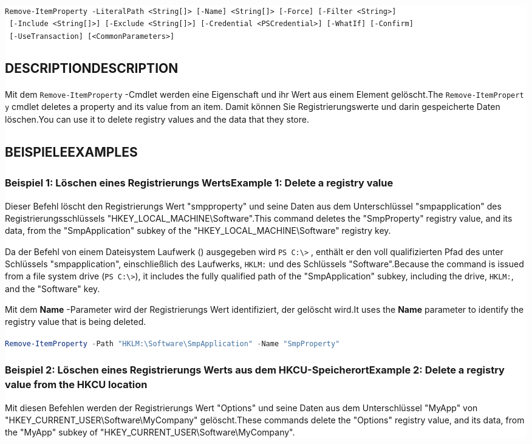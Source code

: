 ```
Remove-ItemProperty -LiteralPath <String[]> [-Name] <String[]> [-Force] [-Filter <String>]
 [-Include <String[]>] [-Exclude <String[]>] [-Credential <PSCredential>] [-WhatIf] [-Confirm]
 [-UseTransaction] [<CommonParameters>]
```

## <span data-ttu-id="8a716-109">DESCRIPTION</span><span class="sxs-lookup"><span data-stu-id="8a716-109">DESCRIPTION</span></span>

<span data-ttu-id="8a716-110">Mit dem `Remove-ItemProperty` -Cmdlet werden eine Eigenschaft und ihr Wert aus einem Element gelöscht.</span><span class="sxs-lookup"><span data-stu-id="8a716-110">The `Remove-ItemProperty` cmdlet deletes a property and its value from an item.</span></span>
<span data-ttu-id="8a716-111">Damit können Sie Registrierungswerte und darin gespeicherte Daten löschen.</span><span class="sxs-lookup"><span data-stu-id="8a716-111">You can use it to delete registry values and the data that they store.</span></span>

## <span data-ttu-id="8a716-112">BEISPIELE</span><span class="sxs-lookup"><span data-stu-id="8a716-112">EXAMPLES</span></span>

### <span data-ttu-id="8a716-113">Beispiel 1: Löschen eines Registrierungs Werts</span><span class="sxs-lookup"><span data-stu-id="8a716-113">Example 1: Delete a registry value</span></span>

<span data-ttu-id="8a716-114">Dieser Befehl löscht den Registrierungs Wert "smpproperty" und seine Daten aus dem Unterschlüssel "smpapplication" des Registrierungsschlüssels "HKEY_LOCAL_MACHINE\Software".</span><span class="sxs-lookup"><span data-stu-id="8a716-114">This command deletes the "SmpProperty" registry value, and its data, from the "SmpApplication" subkey of the "HKEY_LOCAL_MACHINE\Software" registry key.</span></span>

<span data-ttu-id="8a716-115">Da der Befehl von einem Dateisystem Laufwerk () ausgegeben wird `PS C:\>` , enthält er den voll qualifizierten Pfad des unter Schlüssels "smpapplication", einschließlich des Laufwerks, `HKLM:` und des Schlüssels "Software".</span><span class="sxs-lookup"><span data-stu-id="8a716-115">Because the command is issued from a file system drive (`PS C:\>`), it includes the fully qualified path of the "SmpApplication" subkey, including the drive, `HKLM:`, and the "Software" key.</span></span>

<span data-ttu-id="8a716-116">Mit dem **Name** -Parameter wird der Registrierungs Wert identifiziert, der gelöscht wird.</span><span class="sxs-lookup"><span data-stu-id="8a716-116">It uses the **Name** parameter to identify the registry value that is being deleted.</span></span>

```powershell
Remove-ItemProperty -Path "HKLM:\Software\SmpApplication" -Name "SmpProperty"
```

### <span data-ttu-id="8a716-117">Beispiel 2: Löschen eines Registrierungs Werts aus dem HKCU-Speicherort</span><span class="sxs-lookup"><span data-stu-id="8a716-117">Example 2: Delete a registry value from the HKCU location</span></span>

<span data-ttu-id="8a716-118">Mit diesen Befehlen werden der Registrierungs Wert "Options" und seine Daten aus dem Unterschlüssel "MyApp" von "HKEY_CURRENT_USER\Software\MyCompany" gelöscht.</span><span class="sxs-lookup"><span data-stu-id="8a716-118">These commands delete the "Options" registry value, and its data, from the "MyApp" subkey of "HKEY_CURRENT_USER\Software\MyCompany".</span></span>
